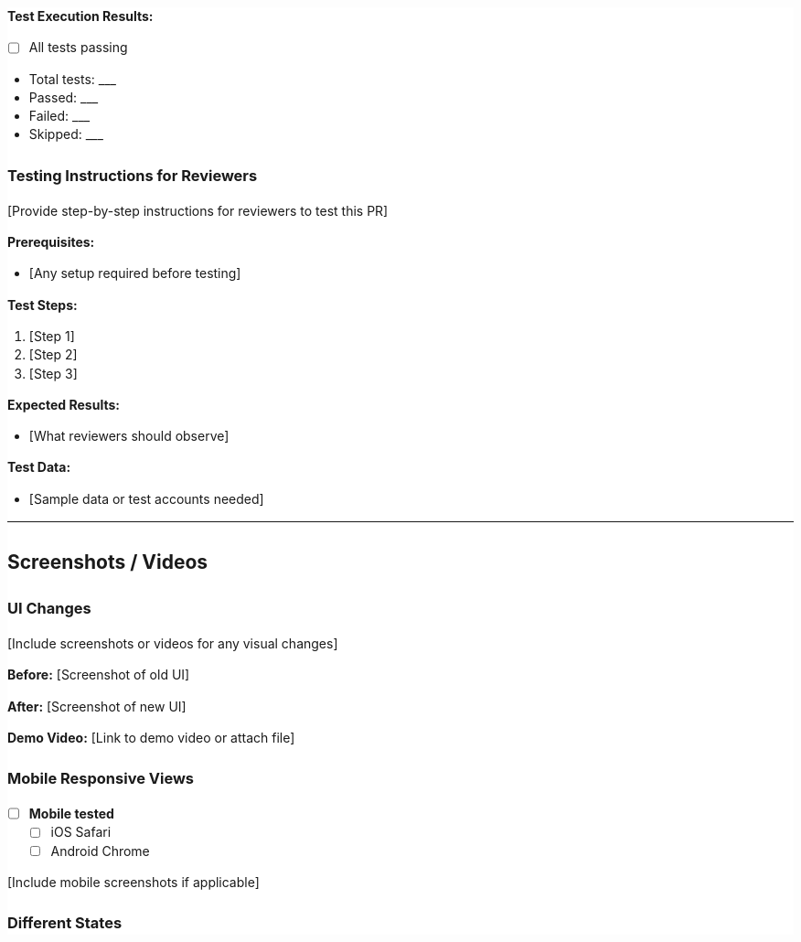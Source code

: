 **Test Execution Results:**

- [ ] All tests passing
- Total tests: \_\_\_
- Passed: \_\_\_
- Failed: \_\_\_
- Skipped: \_\_\_

### Testing Instructions for Reviewers

[Provide step-by-step instructions for reviewers to test this PR]

**Prerequisites:**

- [Any setup required before testing]

**Test Steps:**

1. [Step 1]
2. [Step 2]
3. [Step 3]

**Expected Results:**

- [What reviewers should observe]

**Test Data:**

- [Sample data or test accounts needed]

---

## Screenshots / Videos

### UI Changes

[Include screenshots or videos for any visual changes]

**Before:**
[Screenshot of old UI]

**After:**
[Screenshot of new UI]

**Demo Video:**
[Link to demo video or attach file]

### Mobile Responsive Views

- [ ] **Mobile tested**
  - [ ] iOS Safari
  - [ ] Android Chrome

[Include mobile screenshots if applicable]

### Different States
